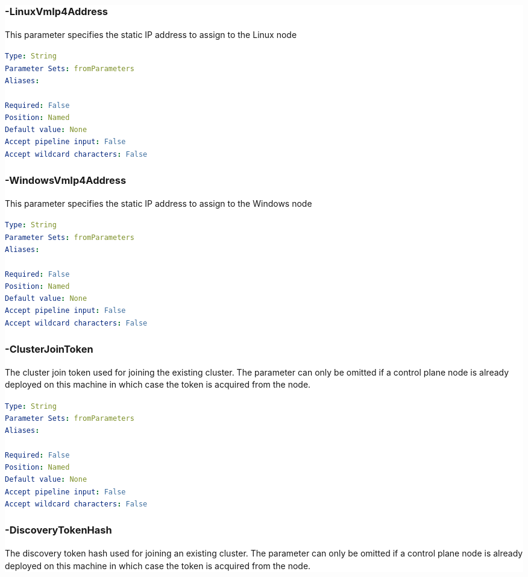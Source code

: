 ### -LinuxVmIp4Address

This parameter specifies the static IP address to assign to the Linux node

```yaml
Type: String
Parameter Sets: fromParameters
Aliases:

Required: False
Position: Named
Default value: None
Accept pipeline input: False
Accept wildcard characters: False
```

### -WindowsVmIp4Address

This parameter specifies the static IP address to assign to the Windows node

```yaml
Type: String
Parameter Sets: fromParameters
Aliases:

Required: False
Position: Named
Default value: None
Accept pipeline input: False
Accept wildcard characters: False
```

### -ClusterJoinToken

The cluster join token used for joining the existing cluster.
The parameter can only be omitted if a control plane node is already deployed
on this machine in which case the token is acquired from the node.

```yaml
Type: String
Parameter Sets: fromParameters
Aliases:

Required: False
Position: Named
Default value: None
Accept pipeline input: False
Accept wildcard characters: False
```

### -DiscoveryTokenHash

The discovery token hash used for joining an existing cluster.
The parameter can only be omitted if a control plane node is already deployed
on this machine in which case the token is acquired from the node.

